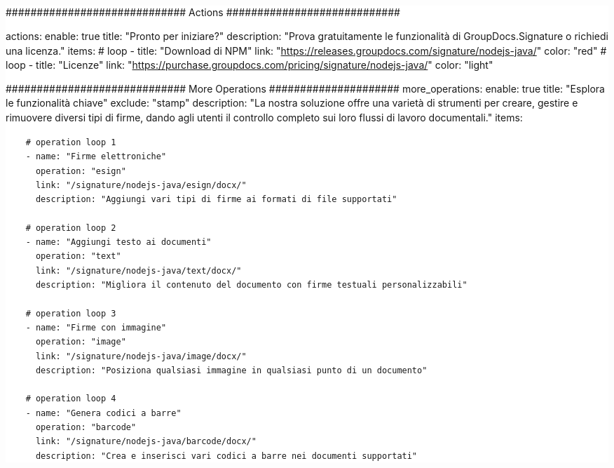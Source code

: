             


############################# Actions ############################

actions:
  enable: true
  title: "Pronto per iniziare?"
  description: "Prova gratuitamente le funzionalità di GroupDocs.Signature o richiedi una licenza."
  items:
    #  loop
    - title: "Download di NPM"
      link: "https://releases.groupdocs.com/signature/nodejs-java/"
      color: "red"
        #  loop
    - title: "Licenze"
      link: "https://purchase.groupdocs.com/pricing/signature/nodejs-java/"
      color: "light"


############################# More Operations #####################
more_operations:
    enable: true
    title: "Esplora le funzionalità chiave"
    exclude: "stamp"
    description: "La nostra soluzione offre una varietà di strumenti per creare, gestire e rimuovere diversi tipi di firme, dando agli utenti il controllo completo sui loro flussi di lavoro documentali."
    items: 
          
        # operation loop 1
        - name: "Firme elettroniche"
          operation: "esign"
          link: "/signature/nodejs-java/esign/docx/"
          description: "Aggiungi vari tipi di firme ai formati di file supportati"

        # operation loop 2
        - name: "Aggiungi testo ai documenti"
          operation: "text"
          link: "/signature/nodejs-java/text/docx/"
          description: "Migliora il contenuto del documento con firme testuali personalizzabili"

        # operation loop 3
        - name: "Firme con immagine"
          operation: "image"
          link: "/signature/nodejs-java/image/docx/"
          description: "Posiziona qualsiasi immagine in qualsiasi punto di un documento"

        # operation loop 4
        - name: "Genera codici a barre"
          operation: "barcode"
          link: "/signature/nodejs-java/barcode/docx/"
          description: "Crea e inserisci vari codici a barre nei documenti supportati"
